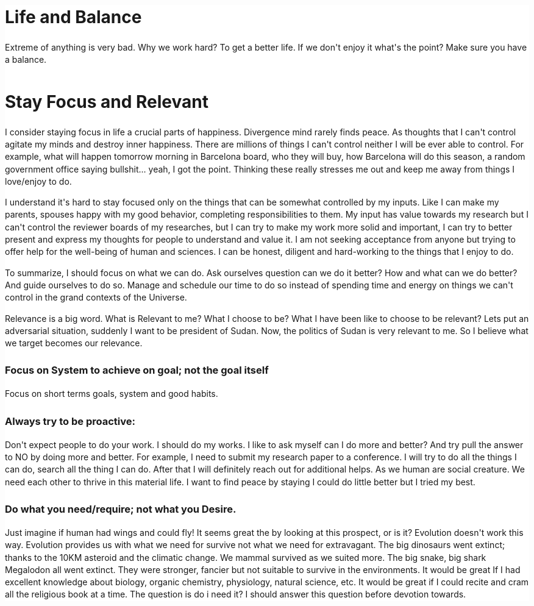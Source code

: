 # Life and Balance

Extreme of anything is very bad. Why we work hard? To get a better life. If we don't enjoy it what's the point? Make sure you have a balance.


# Stay Focus and Relevant

I consider staying focus in life a crucial parts of happiness. Divergence mind rarely finds peace. As thoughts that I can't control agitate my minds and destroy inner happiness. There are millions of things I can't control neither I will be ever able to control. For example, what will happen tomorrow morning in Barcelona board, who they will buy, how Barcelona will do this season, a random government office saying bullshit... yeah, I got the point. Thinking these really stresses me out and keep me away from things I love/enjoy to do.

I understand it's hard to stay focused only on the things that can be somewhat controlled by my inputs. Like I can make my parents, spouses happy with my good behavior, completing responsibilities to them. My input has value towards my research but I can't control the reviewer boards of my researches, but I can try to make my work more solid and important, I can try to better present and express my thoughts for people to understand and value it. I am not seeking acceptance from anyone but trying to offer help for the well-being of human and sciences. I can be honest, diligent and hard-working to the things that I enjoy to do.

To summarize, I should focus on what we can do. Ask ourselves question can we do it better? How and what can we do better? And guide ourselves to do so. Manage and schedule our time to do so instead of spending time and energy on things we can't control in the grand contexts of the Universe.

Relevance is a big word. What is Relevant to me? What I choose to be? What I have been like to choose to be relevant? Lets put an adversarial situation, suddenly I want to be president of Sudan. Now, the politics of Sudan is very relevant to me. So I believe what we target becomes our relevance.

### Focus on System to achieve on goal; not the goal itself

Focus on short terms goals, system and good habits.

### Always try to be proactive:

Don't expect people to do your work. I should do my works. I like to ask myself can I do more and better? And try pull the answer to NO by doing more and better. For example, I need to submit my research paper to a conference. I will try to do all the things I can do, search all the thing I can do. After that I will definitely reach out for additional helps. As we human are social creature. We need each other to thrive in this material life. I want to find peace by staying I could do little better but I tried my best.

### Do what you need/require; not what you Desire.

Just imagine if human had wings and could fly! It seems great the by looking at this prospect, or is it? Evolution doesn't work this way. Evolution provides us with what we need for survive not what we need for extravagant. The big dinosaurs went extinct; thanks to the 10KM asteroid and the climatic change. We mammal survived as we suited more. The big snake, big shark Megalodon all went extinct. They were stronger, fancier but not suitable to survive in the environments. It would be great If I had excellent knowledge about biology, organic chemistry, physiology, natural science, etc. It would be great if I could recite and cram all the religious book at a time. The question is do i need it? I should answer this question before devotion towards.
